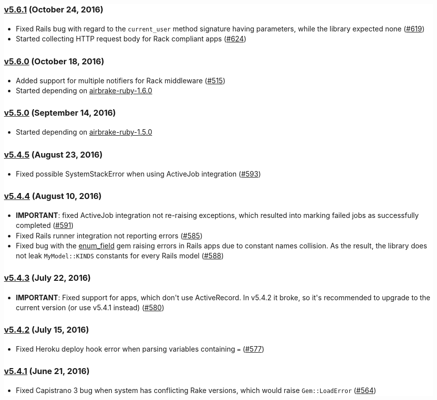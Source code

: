 ### [v5.6.1][v5.6.1] (October 24, 2016)

* Fixed Rails bug with regard to the `current_user` method signature having
  parameters, while the library expected none
  ([#619](https://github.com/airbrake/airbrake/pull/619))
* Started collecting HTTP request body for Rack compliant apps
  ([#624](https://github.com/airbrake/airbrake/pull/624))

### [v5.6.0][v5.6.0] (October 18, 2016)

* Added support for multiple notifiers for Rack middleware
  ([#515](https://github.com/airbrake/airbrake/pull/515))
* Started depending on
  [airbrake-ruby-1.6.0](https://github.com/airbrake/airbrake-ruby/releases/tag/v1.6.0)

### [v5.5.0][v5.5.0] (September 14, 2016)

* Started depending on
  [airbrake-ruby-1.5.0](https://github.com/airbrake/airbrake-ruby/releases/tag/v1.5.0)

### [v5.4.5][v5.4.5] (August 23, 2016)

* Fixed possible SystemStackError when using ActiveJob integration
  ([#593](https://github.com/airbrake/airbrake/pull/593))

### [v5.4.4][v5.4.4] (August 10, 2016)

* **IMPORTANT**: fixed ActiveJob integration not re-raising exceptions, which
  resulted into marking failed jobs as successfully completed
  ([#591](https://github.com/airbrake/airbrake/issues/591))
* Fixed Rails runner integration not reporting errors
  ([#585](https://github.com/airbrake/airbrake/issues/585))
* Fixed bug with the [enum_field](https://github.com/jamesgolick/enum_field) gem
  raising errors in Rails apps due to constant names collision. As the result,
  the library does not leak `MyModel::KINDS` constants for every Rails model
  ([#588](https://github.com/airbrake/airbrake/pull/588))

### [v5.4.3][v5.4.3] (July 22, 2016)

* **IMPORTANT**: Fixed support for apps, which don't use ActiveRecord. In v5.4.2
  it broke, so it's recommended to upgrade to the current version (or use v5.4.1
  instead) ([#580](https://github.com/airbrake/airbrake/issues/580))

### [v5.4.2][v5.4.2] (July 15, 2016)

* Fixed Heroku deploy hook error when parsing variables containing `=`
  ([#577](https://github.com/airbrake/airbrake/pull/577))

### [v5.4.1][v5.4.1] (June 21, 2016)

* Fixed Capistrano 3 bug when system has conflicting Rake versions, which would
  raise `Gem::LoadError` ([#564](https://github.com/airbrake/airbrake/pull/564))


[v5.0.0.rc.1]: https://github.com/airbrake/airbrake/releases/tag/v5.0.0.rc.1
[v5.0.0]: https://github.com/airbrake/airbrake/releases/tag/v5.0.0
[v5.0.1]: https://github.com/airbrake/airbrake/releases/tag/v5.0.1
[v5.0.2]: https://github.com/airbrake/airbrake/releases/tag/v5.0.2
[v5.0.3]: https://github.com/airbrake/airbrake/releases/tag/v5.0.3
[v5.0.4]: https://github.com/airbrake/airbrake/releases/tag/v5.0.4
[v5.0.5]: https://github.com/airbrake/airbrake/releases/tag/v5.0.5
[v5.1.0]: https://github.com/airbrake/airbrake/releases/tag/v5.1.0
[v5.2.0]: https://github.com/airbrake/airbrake/releases/tag/v5.2.0
[v5.2.1]: https://github.com/airbrake/airbrake/releases/tag/v5.2.1
[v5.2.2]: https://github.com/airbrake/airbrake/releases/tag/v5.2.2
[v5.2.3]: https://github.com/airbrake/airbrake/releases/tag/v5.2.3
[v5.3.0]: https://github.com/airbrake/airbrake/releases/tag/v5.3.0
[v5.4.0]: https://github.com/airbrake/airbrake/releases/tag/v5.4.0
[v5.4.1]: https://github.com/airbrake/airbrake/releases/tag/v5.4.1
[v5.4.2]: https://github.com/airbrake/airbrake/releases/tag/v5.4.2
[v5.4.3]: https://github.com/airbrake/airbrake/releases/tag/v5.4.3
[v5.4.4]: https://github.com/airbrake/airbrake/releases/tag/v5.4.4
[v5.4.5]: https://github.com/airbrake/airbrake/releases/tag/v5.4.5
[v5.5.0]: https://github.com/airbrake/airbrake/releases/tag/v5.5.0
[v5.6.0]: https://github.com/airbrake/airbrake/releases/tag/v5.6.0
[v5.6.1]: https://github.com/airbrake/airbrake/releases/tag/v5.6.1
[v5.7.0.rc.1]: https://github.com/airbrake/airbrake/releases/tag/v5.7.0.rc.1
[v5.7.0]: https://github.com/airbrake/airbrake/releases/tag/v5.7.0
[v5.7.1]: https://github.com/airbrake/airbrake/releases/tag/v5.7.1
[v5.8.0.rc.1]: https://github.com/airbrake/airbrake/releases/tag/v5.8.0.rc.1
[v5.8.0.rc.2]: https://github.com/airbrake/airbrake/releases/tag/v5.8.0.rc.2
[v5.8.0.rc.3]: https://github.com/airbrake/airbrake/releases/tag/v5.8.0.rc.3
[v5.8.0]: https://github.com/airbrake/airbrake/releases/tag/v5.8.0
[v5.8.1]: https://github.com/airbrake/airbrake/releases/tag/v5.8.1
[v6.0.0]: https://github.com/airbrake/airbrake/releases/tag/v6.0.0
[v6.1.0.rc.1]: https://github.com/airbrake/airbrake/releases/tag/v6.1.0.rc.1
[v6.1.0]: https://github.com/airbrake/airbrake/releases/tag/v6.1.0
[v6.1.1]: https://github.com/airbrake/airbrake/releases/tag/v6.1.1
[v6.1.2]: https://github.com/airbrake/airbrake/releases/tag/v6.1.2
[v6.2.0]: https://github.com/airbrake/airbrake/releases/tag/v6.2.0
[v6.2.1]: https://github.com/airbrake/airbrake/releases/tag/v6.2.1
[v6.3.0]: https://github.com/airbrake/airbrake/releases/tag/v6.3.0
[v7.0.0]: https://github.com/airbrake/airbrake/releases/tag/v7.0.0
[v7.0.1]: https://github.com/airbrake/airbrake/releases/tag/v7.0.1
[v7.0.2]: https://github.com/airbrake/airbrake/releases/tag/v7.0.2
[v7.0.3]: https://github.com/airbrake/airbrake/releases/tag/v7.0.3
[v7.1.0]: https://github.com/airbrake/airbrake/releases/tag/v7.1.0
[v7.1.1]: https://github.com/airbrake/airbrake/releases/tag/v7.1.1
[v7.2.0]: https://github.com/airbrake/airbrake/releases/tag/v7.2.0
[v7.2.1]: https://github.com/airbrake/airbrake/releases/tag/v7.2.1
[v7.3.0]: https://github.com/airbrake/airbrake/releases/tag/v7.3.0
[v7.3.1]: https://github.com/airbrake/airbrake/releases/tag/v7.3.1
[v7.3.2]: https://github.com/airbrake/airbrake/releases/tag/v7.3.2
[v7.3.3]: https://github.com/airbrake/airbrake/releases/tag/v7.3.3
[v7.3.4]: https://github.com/airbrake/airbrake/releases/tag/v7.3.4
[v7.3.5]: https://github.com/airbrake/airbrake/releases/tag/v7.3.5
[v7.4.0]: https://github.com/airbrake/airbrake/releases/tag/v7.4.0
[v7.5.0.pre.1]: https://github.com/airbrake/airbrake/releases/tag/v7.5.0.pre.1
[v8.0.0.rc.2]: https://github.com/airbrake/airbrake/releases/tag/v8.0.0.rc.2
[v8.0.0.rc.3]: https://github.com/airbrake/airbrake/releases/tag/v8.0.0.rc.3
[v8.0.0.rc.4]: https://github.com/airbrake/airbrake/releases/tag/v8.0.0.rc.4
[v8.0.0.rc.5]: https://github.com/airbrake/airbrake/releases/tag/v8.0.0.rc.5
[v8.0.0.rc.6]: https://github.com/airbrake/airbrake/releases/tag/v8.0.0.rc.6
[v8.0.0.rc.7]: https://github.com/airbrake/airbrake/releases/tag/v8.0.0.rc.7
[v8.0.0.rc.8]: https://github.com/airbrake/airbrake/releases/tag/v8.0.0.rc.8
[v8.0.0.rc.9]: https://github.com/airbrake/airbrake/releases/tag/v8.0.0.rc.9
[v8.0.0]: https://github.com/airbrake/airbrake/releases/tag/v8.0.0
[v8.0.1]: https://github.com/airbrake/airbrake/releases/tag/v8.0.1
[v8.1.0]: https://github.com/airbrake/airbrake/releases/tag/v8.1.0
[v8.1.1]: https://github.com/airbrake/airbrake/releases/tag/v8.1.1
[v8.1.2]: https://github.com/airbrake/airbrake/releases/tag/v8.1.2
[v8.1.3]: https://github.com/airbrake/airbrake/releases/tag/v8.1.3
[v8.1.4]: https://github.com/airbrake/airbrake/releases/tag/v8.1.4
[v8.2.0]: https://github.com/airbrake/airbrake/releases/tag/v8.2.0
[v8.2.1]: https://github.com/airbrake/airbrake/releases/tag/v8.2.1
[v8.3.0]: https://github.com/airbrake/airbrake/releases/tag/v8.3.0
[v8.3.1]: https://github.com/airbrake/airbrake/releases/tag/v8.3.1
[v8.3.2]: https://github.com/airbrake/airbrake/releases/tag/v8.3.2
[v9.0.0]: https://github.com/airbrake/airbrake/releases/tag/v9.0.0
[v9.0.1]: https://github.com/airbrake/airbrake/releases/tag/v9.0.1
[v9.0.2]: https://github.com/airbrake/airbrake/releases/tag/v9.0.2
[v9.1.0]: https://github.com/airbrake/airbrake/releases/tag/v9.1.0
[v9.2.0]: https://github.com/airbrake/airbrake/releases/tag/v9.2.0
[v9.2.1]: https://github.com/airbrake/airbrake/releases/tag/v9.2.1
[v9.2.2]: https://github.com/airbrake/airbrake/releases/tag/v9.2.2
[v9.3.0]: https://github.com/airbrake/airbrake/releases/tag/v9.3.0
[v9.4.0]: https://github.com/airbrake/airbrake/releases/tag/v9.4.0
[v9.4.1]: https://github.com/airbrake/airbrake/releases/tag/v9.4.1
[v9.4.2]: https://github.com/airbrake/airbrake/releases/tag/v9.4.2
[v9.4.3]: https://github.com/airbrake/airbrake/releases/tag/v9.4.3
[v9.4.4]: https://github.com/airbrake/airbrake/releases/tag/v9.4.4
[v9.4.5]: https://github.com/airbrake/airbrake/releases/tag/v9.4.5
[v9.5.0]: https://github.com/airbrake/airbrake/releases/tag/v9.5.0
[v9.5.1]: https://github.com/airbrake/airbrake/releases/tag/v9.5.1
[v9.5.2]: https://github.com/airbrake/airbrake/releases/tag/v9.5.2
[v9.5.3]: https://github.com/airbrake/airbrake/releases/tag/v9.5.3
[v9.5.4]: https://github.com/airbrake/airbrake/releases/tag/v9.5.4
[v9.5.5]: https://github.com/airbrake/airbrake/releases/tag/v9.5.5
[v10.0.0]: https://github.com/airbrake/airbrake/releases/tag/v10.0.0
[v10.0.1]: https://github.com/airbrake/airbrake/releases/tag/v10.0.1
[v10.0.2]: https://github.com/airbrake/airbrake/releases/tag/v10.0.2
[v10.0.3]: https://github.com/airbrake/airbrake/releases/tag/v10.0.3
[v10.0.4]: https://github.com/airbrake/airbrake/releases/tag/v10.0.4
[v10.0.5]: https://github.com/airbrake/airbrake/releases/tag/v10.0.5
[v10.1.0.rc.1]: https://github.com/airbrake/airbrake/releases/tag/v10.1.0.rc.1
[v11.0.0]: https://github.com/airbrake/airbrake/releases/tag/v11.0.0
[v11.0.1]: https://github.com/airbrake/airbrake/releases/tag/v11.0.1
[v11.0.2]: https://github.com/airbrake/airbrake/releases/tag/v11.0.2
[v11.0.3]: https://github.com/airbrake/airbrake/releases/tag/v11.0.3
[v12.0.0]: https://github.com/airbrake/airbrake/releases/tag/v12.0.0